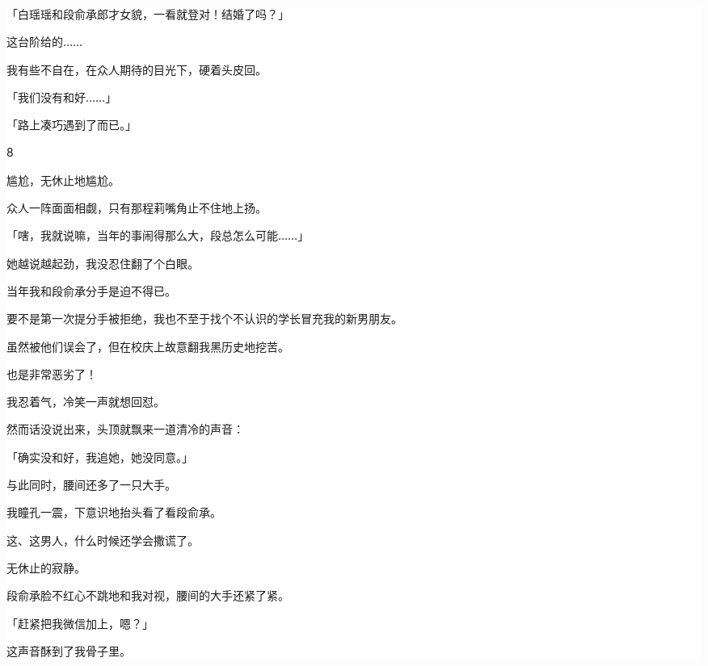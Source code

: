 
「白瑶瑶和段俞承郎才女貌，一看就登对！结婚了吗？」


这台阶给的……


我有些不自在，在众人期待的目光下，硬着头皮回。


「我们没有和好……」


「路上凑巧遇到了而已。」


8


尴尬，无休止地尴尬。


众人一阵面面相觑，只有那程莉嘴角止不住地上扬。


「嗐，我就说嘛，当年的事闹得那么大，段总怎么可能……」


她越说越起劲，我没忍住翻了个白眼。


当年我和段俞承分手是迫不得已。


要不是第一次提分手被拒绝，我也不至于找个不认识的学长冒充我的新男朋友。


虽然被他们误会了，但在校庆上故意翻我黑历史地挖苦。


也是非常恶劣了！


我忍着气，冷笑一声就想回怼。


然而话没说出来，头顶就飘来一道清冷的声音：


「确实没和好，我追她，她没同意。」


与此同时，腰间还多了一只大手。



我瞳孔一震，下意识地抬头看了看段俞承。


这、这男人，什么时候还学会撒谎了。


无休止的寂静。


段俞承脸不红心不跳地和我对视，腰间的大手还紧了紧。


「赶紧把我微信加上，嗯？」


这声音酥到了我骨子里。
